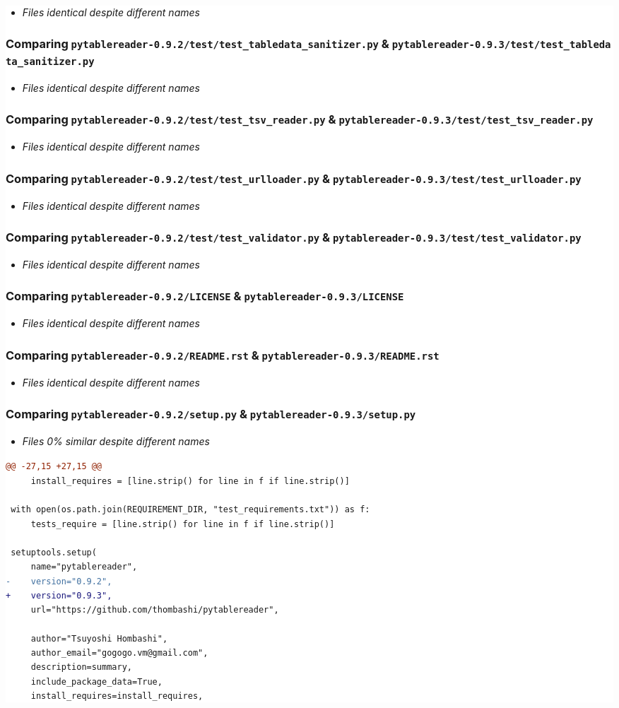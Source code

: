  * *Files identical despite different names*

### Comparing `pytablereader-0.9.2/test/test_tabledata_sanitizer.py` & `pytablereader-0.9.3/test/test_tabledata_sanitizer.py`

 * *Files identical despite different names*

### Comparing `pytablereader-0.9.2/test/test_tsv_reader.py` & `pytablereader-0.9.3/test/test_tsv_reader.py`

 * *Files identical despite different names*

### Comparing `pytablereader-0.9.2/test/test_urlloader.py` & `pytablereader-0.9.3/test/test_urlloader.py`

 * *Files identical despite different names*

### Comparing `pytablereader-0.9.2/test/test_validator.py` & `pytablereader-0.9.3/test/test_validator.py`

 * *Files identical despite different names*

### Comparing `pytablereader-0.9.2/LICENSE` & `pytablereader-0.9.3/LICENSE`

 * *Files identical despite different names*

### Comparing `pytablereader-0.9.2/README.rst` & `pytablereader-0.9.3/README.rst`

 * *Files identical despite different names*

### Comparing `pytablereader-0.9.2/setup.py` & `pytablereader-0.9.3/setup.py`

 * *Files 0% similar despite different names*

```diff
@@ -27,15 +27,15 @@
     install_requires = [line.strip() for line in f if line.strip()]
 
 with open(os.path.join(REQUIREMENT_DIR, "test_requirements.txt")) as f:
     tests_require = [line.strip() for line in f if line.strip()]
 
 setuptools.setup(
     name="pytablereader",
-    version="0.9.2",
+    version="0.9.3",
     url="https://github.com/thombashi/pytablereader",
 
     author="Tsuyoshi Hombashi",
     author_email="gogogo.vm@gmail.com",
     description=summary,
     include_package_data=True,
     install_requires=install_requires,
```
